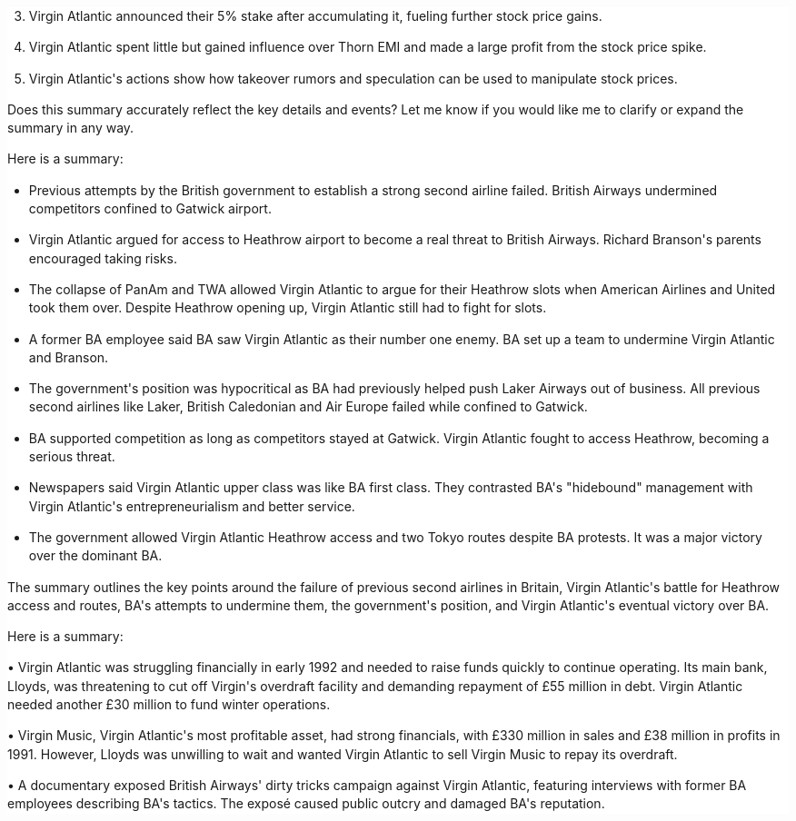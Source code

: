 3) Virgin Atlantic announced their 5% stake after accumulating it, fueling further stock price gains. 

4) Virgin Atlantic spent little but gained influence over Thorn EMI and made a large profit from the stock price spike. 

5) Virgin Atlantic's actions show how takeover rumors and speculation can be used to manipulate stock prices.

Does this summary accurately reflect the key details and events? Let me know if you would like me to clarify or expand the summary in any way.

 Here is a summary:

- Previous attempts by the British government to establish a strong second airline failed. British Airways undermined competitors confined to Gatwick airport.

- Virgin Atlantic argued for access to Heathrow airport to become a real threat to British Airways. Richard Branson's parents encouraged taking risks.

- The collapse of PanAm and TWA allowed Virgin Atlantic to argue for their Heathrow slots when American Airlines and United took them over. Despite Heathrow opening up, Virgin Atlantic still had to fight for slots.

- A former BA employee said BA saw Virgin Atlantic as their number one enemy. BA set up a team to undermine Virgin Atlantic and Branson.

- The government's position was hypocritical as BA had previously helped push Laker Airways out of business. All previous second airlines like Laker, British Caledonian and Air Europe failed while confined to Gatwick.

- BA supported competition as long as competitors stayed at Gatwick. Virgin Atlantic fought to access Heathrow, becoming a serious threat.

- Newspapers said Virgin Atlantic upper class was like BA first class. They contrasted BA's "hidebound" management with Virgin Atlantic's entrepreneurialism and better service.

- The government allowed Virgin Atlantic Heathrow access and two Tokyo routes despite BA protests. It was a major victory over the dominant BA.

The summary outlines the key points around the failure of previous second airlines in Britain, Virgin Atlantic's battle for Heathrow access and routes, BA's attempts to undermine them, the government's position, and Virgin Atlantic's eventual victory over BA.

 Here is a summary:

• Virgin Atlantic was struggling financially in early 1992 and needed to raise funds quickly to continue operating. Its main bank, Lloyds, was threatening to cut off Virgin's overdraft facility and demanding repayment of £55 million in debt. Virgin Atlantic needed another £30 million to fund winter operations.

• Virgin Music, Virgin Atlantic's most profitable asset, had strong financials, with £330 million in sales and £38 million in profits in 1991. However, Lloyds was unwilling to wait and wanted Virgin Atlantic to sell Virgin Music to repay its overdraft.

• A documentary exposed British Airways' dirty tricks campaign against Virgin Atlantic, featuring interviews with former BA employees describing BA's tactics. The exposé caused public outcry and damaged BA's reputation. 
